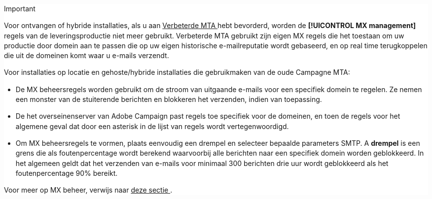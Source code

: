 >[!IMPORTANT]
>
>Voor ontvangen of hybride installaties, als u aan [ Verbeterde MTA ](sending-with-enhanced-mta.md) hebt bevorderd, worden de **[!UICONTROL MX management]** regels van de leveringsproductie niet meer gebruikt. Verbeterde MTA gebruikt zijn eigen MX regels die het toestaan om uw productie door domein aan te passen die op uw eigen historische e-mailreputatie wordt gebaseerd, en op real time terugkoppelen die uit de domeinen komt waar u e-mails verzendt.

Voor installaties op locatie en gehoste/hybride installaties die gebruikmaken van de oude Campagne MTA:

* De MX beheersregels worden gebruikt om de stroom van uitgaande e-mails voor een specifiek domein te regelen. Ze nemen een monster van de stuiterende berichten en blokkeren het verzenden, indien van toepassing.

* De het overseinenserver van Adobe Campaign past regels toe specifiek voor de domeinen, en toen de regels voor het algemene geval dat door een asterisk in de lijst van regels wordt vertegenwoordigd.

* Om MX beheersregels te vormen, plaats eenvoudig een drempel en selecteer bepaalde parameters SMTP. A **drempel** is een grens die als foutenpercentage wordt berekend waarvoorbij alle berichten naar een specifiek domein worden geblokkeerd. In het algemeen geldt dat het verzenden van e-mails voor minimaal 300 berichten drie uur wordt geblokkeerd als het foutenpercentage 90% bereikt.

Voor meer op MX beheer, verwijs naar [ deze sectie ](../../installation/using/email-deliverability.md#mx-configuration).

